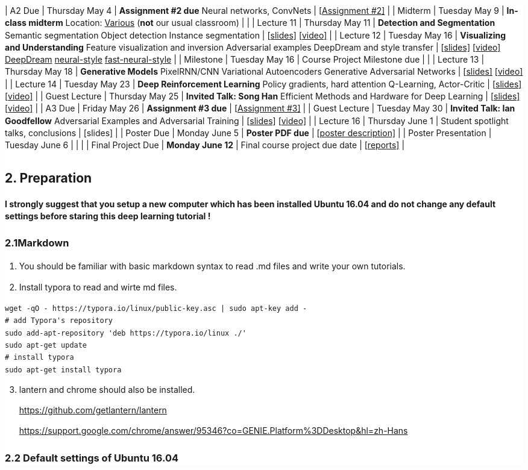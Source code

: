 | A2 Due              | Thursday  May 4    | **Assignment #2 due**  Neural networks, ConvNets             | [[Assignment #2\]](http://cs231n.github.io/assignments2017/assignment2/) |
| Midterm             | Tuesday  May 9     | **In-class midterm** Location: [Various](https://piazza.com/class/j0vi72697xc49k?cid=1272) (**not** our usual classroom) |                                                              |
| Lecture 11          | Thursday  May 11   | **Detection and Segmentation**  Semantic segmentation  Object detection  Instance segmentation | [[slides\]](http://cs231n.stanford.edu/slides/2017/cs231n_2017_lecture11.pdf) [[video\]](https://www.youtube.com/watch?v=nDPWywWRIRo&list=PL3FW7Lu3i5JvHM8ljYj-zLfQRF3EO8sYv) |
| Lecture 12          | Tuesday  May 16    | **Visualizing and Understanding**  Feature visualization and inversion  Adversarial examples  DeepDream and style transfer | [[slides\]](http://cs231n.stanford.edu/slides/2017/cs231n_2017_lecture12.pdf) [[video\]](https://www.youtube.com/watch?v=6wcs6szJWMY&list=PL3FW7Lu3i5JvHM8ljYj-zLfQRF3EO8sYv)  [DeepDream](https://github.com/google/deepdream) [neural-style](https://github.com/jcjohnson/neural-style) [fast-neural-style](https://github.com/jcjohnson/fast-neural-style) |
| Milestone           | Tuesday  May 16    | Course Project Milestone due                                 |                                                              |
| Lecture 13          | Thursday  May 18   | **Generative Models**  PixelRNN/CNN  Variational Autoencoders  Generative Adversarial Networks | [[slides\]](http://cs231n.stanford.edu/slides/2017/cs231n_2017_lecture13.pdf) [[video\]](https://www.youtube.com/watch?v=5WoItGTWV54&list=PL3FW7Lu3i5JvHM8ljYj-zLfQRF3EO8sYv) |
| Lecture 14          | Tuesday  May 23    | **Deep Reinforcement Learning**  Policy gradients, hard attention  Q-Learning, Actor-Critic | [[slides\]](http://cs231n.stanford.edu/slides/2017/cs231n_2017_lecture14.pdf) [[video\]](https://www.youtube.com/watch?v=lvoHnicueoE&list=PL3FW7Lu3i5JvHM8ljYj-zLfQRF3EO8sYv) |
| Guest Lecture       | Thursday  May 25   | **Invited Talk: Song Han**  Efficient Methods and Hardware for Deep Learning | [[slides\]](http://cs231n.stanford.edu/slides/2017/cs231n_2017_lecture15.pdf) [[video\]](https://www.youtube.com/watch?v=eZdOkDtYMoo&list=PL3FW7Lu3i5JvHM8ljYj-zLfQRF3EO8sYv) |
| A3 Due              | Friday  May 26     | **Assignment #3 due**                                        | [[Assignment #3\]](http://cs231n.github.io/assignments2017/assignment3/) |
| Guest Lecture       | Tuesday  May 30    | **Invited Talk: Ian Goodfellow**  Adversarial Examples and Adversarial Training | [[slides\]](http://cs231n.stanford.edu/slides/2017/cs231n_2017_lecture16.pdf) [[video\]](https://www.youtube.com/watch?v=CIfsB_EYsVI&list=PL3FW7Lu3i5JvHM8ljYj-zLfQRF3EO8sYv) |
| Lecture 16          | Thursday  June 1   | Student spotlight talks, conclusions                         | [slides]                                                     |
| Poster Due          | Monday  June 5     | **Poster PDF due**                                           | [[poster description\]](http://cs231n.stanford.edu/project.html) |
| Poster Presentation | Tuesday June 6     |                                                              |                                                              |
| Final Project Due   | **Monday June 12** | Final course project due date                                | [[reports\]](http://cs231n.stanford.edu/2017/reports.html)   |

## 2. Preparation

**I strongly suggest that you setup a new computer which has been installed Ubuntu 16.04 and do not change any default settings before staring this deep learning tutorial !**

### 2.1Markdown

1. You should be familiar with basic markdown syntax to read .md files and write your own tutorials.

2. Install typora to read and wirte md files.

```
wget -qO - https://typora.io/linux/public-key.asc | sudo apt-key add -
# add Typora's repository
sudo add-apt-repository 'deb https://typora.io/linux ./'
sudo apt-get update
# install typora
sudo apt-get install typora
```

3. lantern and chrome should also be installed.

   https://github.com/getlantern/lantern

   https://support.google.com/chrome/answer/95346?co=GENIE.Platform%3DDesktop&hl=zh-Hans

### 2.2 Default settings of Ubuntu 16.04
